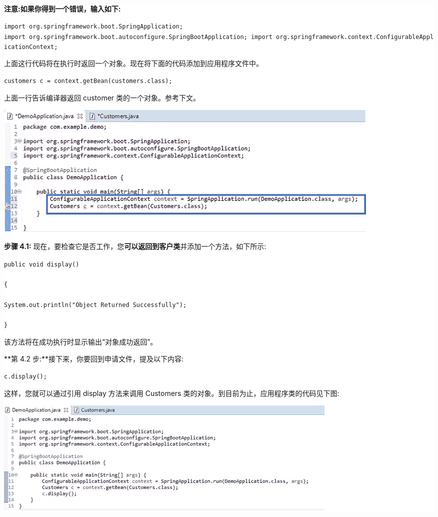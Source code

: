 **注意:如果你得到一个错误，输入如下:**

```
import org.springframework.boot.SpringApplication; 
import org.springframework.boot.autoconfigure.SpringBootApplication; import org.springframework.context.ConfigurableApplicationContext;
```

上面这行代码将在执行时返回一个对象。现在将下面的代码添加到应用程序文件中。

```
customers c = context.getBean(customers.class);
```

上面一行告诉编译器返回 customer 类的一个对象。参考下文。

![](img/a43c8e2f5001a79d1c00432e99dc8bcb.png)

**步骤 4.1:** 现在，要检查它是否工作，您**可以返回到客户类**并添加一个方法，如下所示:

```
public void display()

{

System.out.println("Object Returned Successfully");

}
```

该方法将在成功执行时显示输出“对象成功返回”。

**第 4.2 步:**接下来，你要回到申请文件，提及以下内容:

```
c.display();
```

这样，您就可以通过引用 display 方法来调用 Customers 类的对象。到目前为止，应用程序类的代码见下图:

![](img/a8edf7064dfb863cda073b0a51135357.png)
